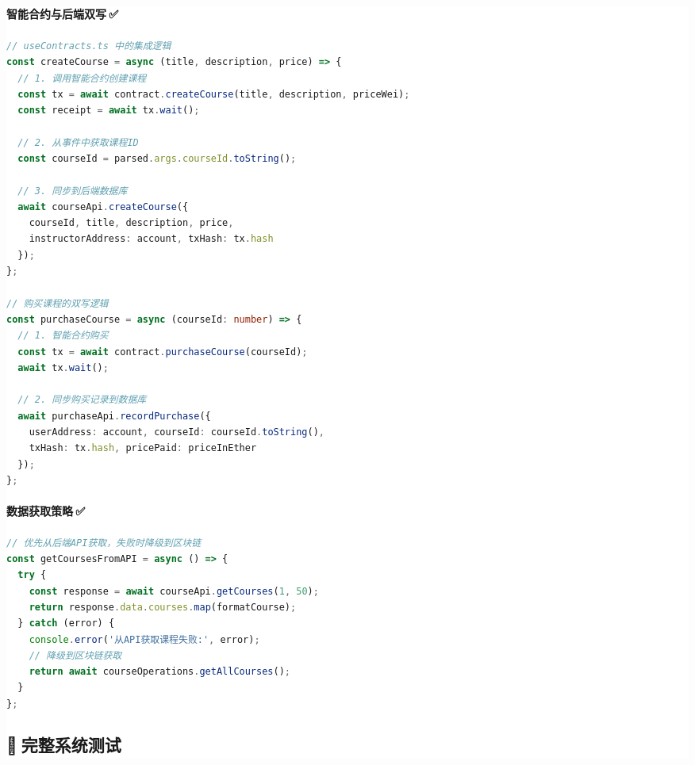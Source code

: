 ```typescript
```

#### 智能合约与后端双写 ✅
```typescript
// useContracts.ts 中的集成逻辑
const createCourse = async (title, description, price) => {
  // 1. 调用智能合约创建课程
  const tx = await contract.createCourse(title, description, priceWei);
  const receipt = await tx.wait();
  
  // 2. 从事件中获取课程ID
  const courseId = parsed.args.courseId.toString();

  // 3. 同步到后端数据库
  await courseApi.createCourse({
    courseId, title, description, price,
    instructorAddress: account, txHash: tx.hash
  });
};

// 购买课程的双写逻辑
const purchaseCourse = async (courseId: number) => {
  // 1. 智能合约购买
  const tx = await contract.purchaseCourse(courseId);
  await tx.wait();

  // 2. 同步购买记录到数据库
  await purchaseApi.recordPurchase({
    userAddress: account, courseId: courseId.toString(),
    txHash: tx.hash, pricePaid: priceInEther
  });
};
```

#### 数据获取策略 ✅
```typescript
// 优先从后端API获取，失败时降级到区块链
const getCoursesFromAPI = async () => {
  try {
    const response = await courseApi.getCourses(1, 50);
    return response.data.courses.map(formatCourse);
  } catch (error) {
    console.error('从API获取课程失败:', error);
    // 降级到区块链获取
    return await courseOperations.getAllCourses();
  }
};
```

## 🧪 完整系统测试
